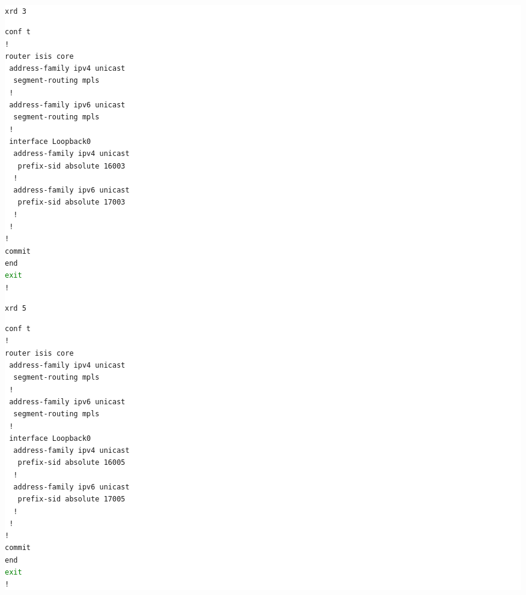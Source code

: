 ```bash
xrd 3
```

```bash
conf t
!
router isis core
 address-family ipv4 unicast
  segment-routing mpls
 !
 address-family ipv6 unicast
  segment-routing mpls
 !
 interface Loopback0
  address-family ipv4 unicast
   prefix-sid absolute 16003
  !
  address-family ipv6 unicast
   prefix-sid absolute 17003
  !
 !
!
commit
end
exit
!
```

```bash
xrd 5
```

```bash
conf t
!
router isis core
 address-family ipv4 unicast
  segment-routing mpls
 !
 address-family ipv6 unicast
  segment-routing mpls
 !
 interface Loopback0
  address-family ipv4 unicast
   prefix-sid absolute 16005
  !
  address-family ipv6 unicast
   prefix-sid absolute 17005
  !
 !
!
commit
end
exit
!
```
